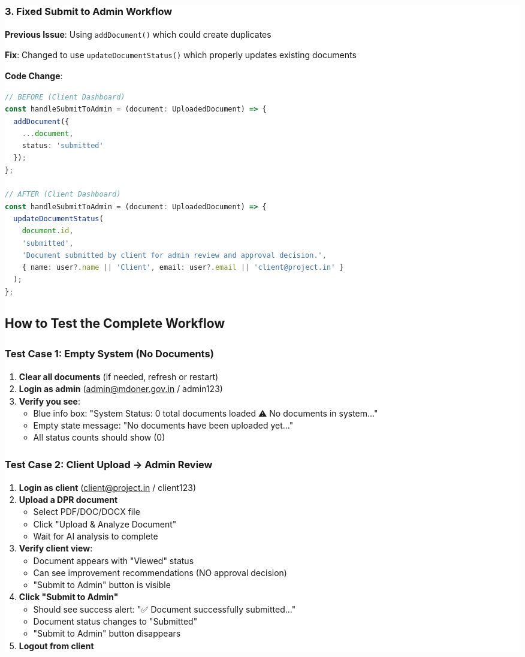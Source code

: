 ### 3. Fixed Submit to Admin Workflow
**Previous Issue**: Using `addDocument()` which could create duplicates

**Fix**: Changed to use `updateDocumentStatus()` which properly updates existing documents

**Code Change**:
```typescript
// BEFORE (Client Dashboard)
const handleSubmitToAdmin = (document: UploadedDocument) => {
  addDocument({
    ...document,
    status: 'submitted'
  });
};

// AFTER (Client Dashboard)
const handleSubmitToAdmin = (document: UploadedDocument) => {
  updateDocumentStatus(
    document.id,
    'submitted',
    'Document submitted by client for admin review and approval decision.',
    { name: user?.name || 'Client', email: user?.email || 'client@project.in' }
  );
};
```

## How to Test the Complete Workflow

### Test Case 1: Empty System (No Documents)
1. **Clear all documents** (if needed, refresh or restart)
2. **Login as admin** (admin@mdoner.gov.in / admin123)
3. **Verify you see**:
   - Blue info box: "System Status: 0 total documents loaded ⚠️ No documents in system..."
   - Empty state message: "No documents have been uploaded yet..."
   - All status counts should show (0)

### Test Case 2: Client Upload → Admin Review
1. **Login as client** (client@project.in / client123)
2. **Upload a DPR document**
   - Select PDF/DOC/DOCX file
   - Click "Upload & Analyze Document"
   - Wait for AI analysis to complete
3. **Verify client view**:
   - Document appears with "Viewed" status
   - Can see improvement recommendations (NO approval decision)
   - "Submit to Admin" button is visible
4. **Click "Submit to Admin"**
   - Should see success alert: "✅ Document successfully submitted..."
   - Document status changes to "Submitted"
   - "Submit to Admin" button disappears
5. **Logout from client**
